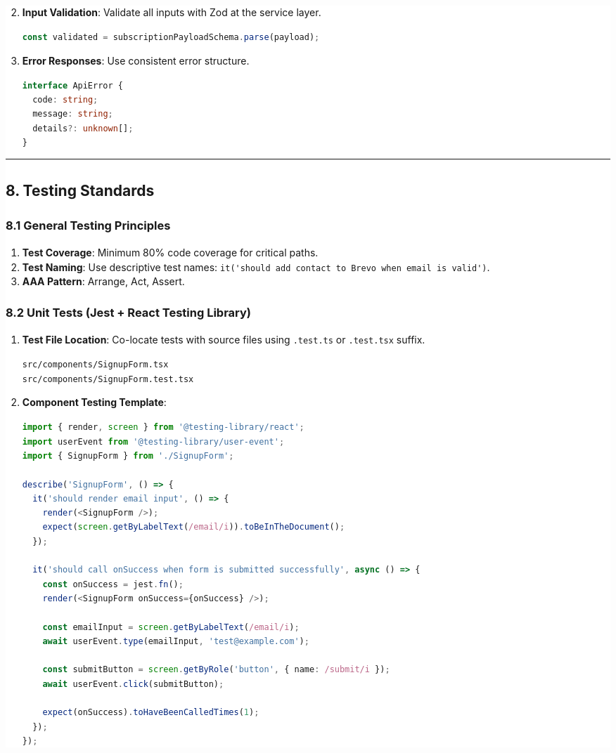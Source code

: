 2. **Input Validation**: Validate all inputs with Zod at the service layer.
   ```typescript
   const validated = subscriptionPayloadSchema.parse(payload);
   ```

3. **Error Responses**: Use consistent error structure.
   ```typescript
   interface ApiError {
     code: string;
     message: string;
     details?: unknown[];
   }
   ```

---

## 8. Testing Standards

### 8.1 General Testing Principles

1. **Test Coverage**: Minimum 80% code coverage for critical paths.
2. **Test Naming**: Use descriptive test names: `it('should add contact to Brevo when email is valid')`.
3. **AAA Pattern**: Arrange, Act, Assert.

### 8.2 Unit Tests (Jest + React Testing Library)

1. **Test File Location**: Co-locate tests with source files using `.test.ts` or `.test.tsx` suffix.
   ```
   src/components/SignupForm.tsx
   src/components/SignupForm.test.tsx
   ```

2. **Component Testing Template**:
   ```typescript
   import { render, screen } from '@testing-library/react';
   import userEvent from '@testing-library/user-event';
   import { SignupForm } from './SignupForm';

   describe('SignupForm', () => {
     it('should render email input', () => {
       render(<SignupForm />);
       expect(screen.getByLabelText(/email/i)).toBeInTheDocument();
     });

     it('should call onSuccess when form is submitted successfully', async () => {
       const onSuccess = jest.fn();
       render(<SignupForm onSuccess={onSuccess} />);

       const emailInput = screen.getByLabelText(/email/i);
       await userEvent.type(emailInput, 'test@example.com');

       const submitButton = screen.getByRole('button', { name: /submit/i });
       await userEvent.click(submitButton);

       expect(onSuccess).toHaveBeenCalledTimes(1);
     });
   });
   ```
